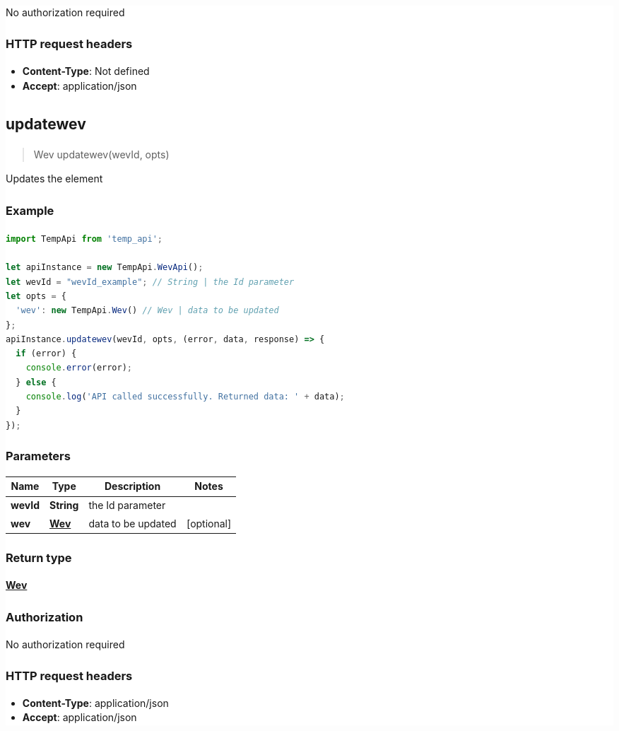 No authorization required

### HTTP request headers

- **Content-Type**: Not defined
- **Accept**: application/json


## updatewev

> Wev updatewev(wevId, opts)

Updates the element

### Example

```javascript
import TempApi from 'temp_api';

let apiInstance = new TempApi.WevApi();
let wevId = "wevId_example"; // String | the Id parameter
let opts = {
  'wev': new TempApi.Wev() // Wev | data to be updated
};
apiInstance.updatewev(wevId, opts, (error, data, response) => {
  if (error) {
    console.error(error);
  } else {
    console.log('API called successfully. Returned data: ' + data);
  }
});
```

### Parameters


Name | Type | Description  | Notes
------------- | ------------- | ------------- | -------------
 **wevId** | **String**| the Id parameter | 
 **wev** | [**Wev**](Wev.md)| data to be updated | [optional] 

### Return type

[**Wev**](Wev.md)

### Authorization

No authorization required

### HTTP request headers

- **Content-Type**: application/json
- **Accept**: application/json

